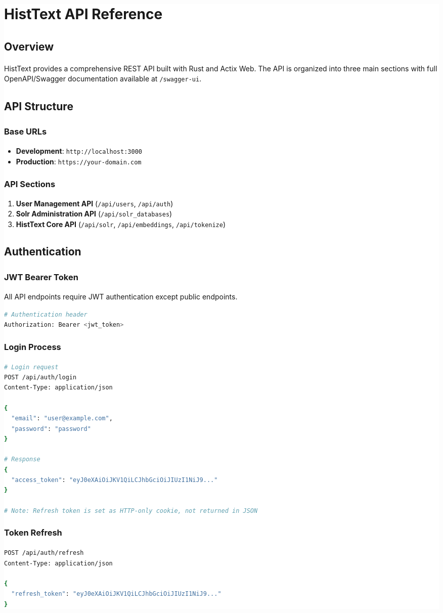 # HistText API Reference

## Overview

HistText provides a comprehensive REST API built with Rust and Actix Web. The API is organized into three main sections with full OpenAPI/Swagger documentation available at `/swagger-ui`.

## API Structure

### Base URLs
- **Development**: `http://localhost:3000`
- **Production**: `https://your-domain.com`

### API Sections
1. **User Management API** (`/api/users`, `/api/auth`)
2. **Solr Administration API** (`/api/solr_databases`)
3. **HistText Core API** (`/api/solr`, `/api/embeddings`, `/api/tokenize`)

## Authentication

### JWT Bearer Token
All API endpoints require JWT authentication except public endpoints.

```bash
# Authentication header
Authorization: Bearer <jwt_token>
```

### Login Process
```bash
# Login request
POST /api/auth/login
Content-Type: application/json

{
  "email": "user@example.com",
  "password": "password"
}

# Response
{
  "access_token": "eyJ0eXAiOiJKV1QiLCJhbGciOiJIUzI1NiJ9..."
}

# Note: Refresh token is set as HTTP-only cookie, not returned in JSON
```

### Token Refresh
```bash
POST /api/auth/refresh
Content-Type: application/json

{
  "refresh_token": "eyJ0eXAiOiJKV1QiLCJhbGciOiJIUzI1NiJ9..."
}
```
